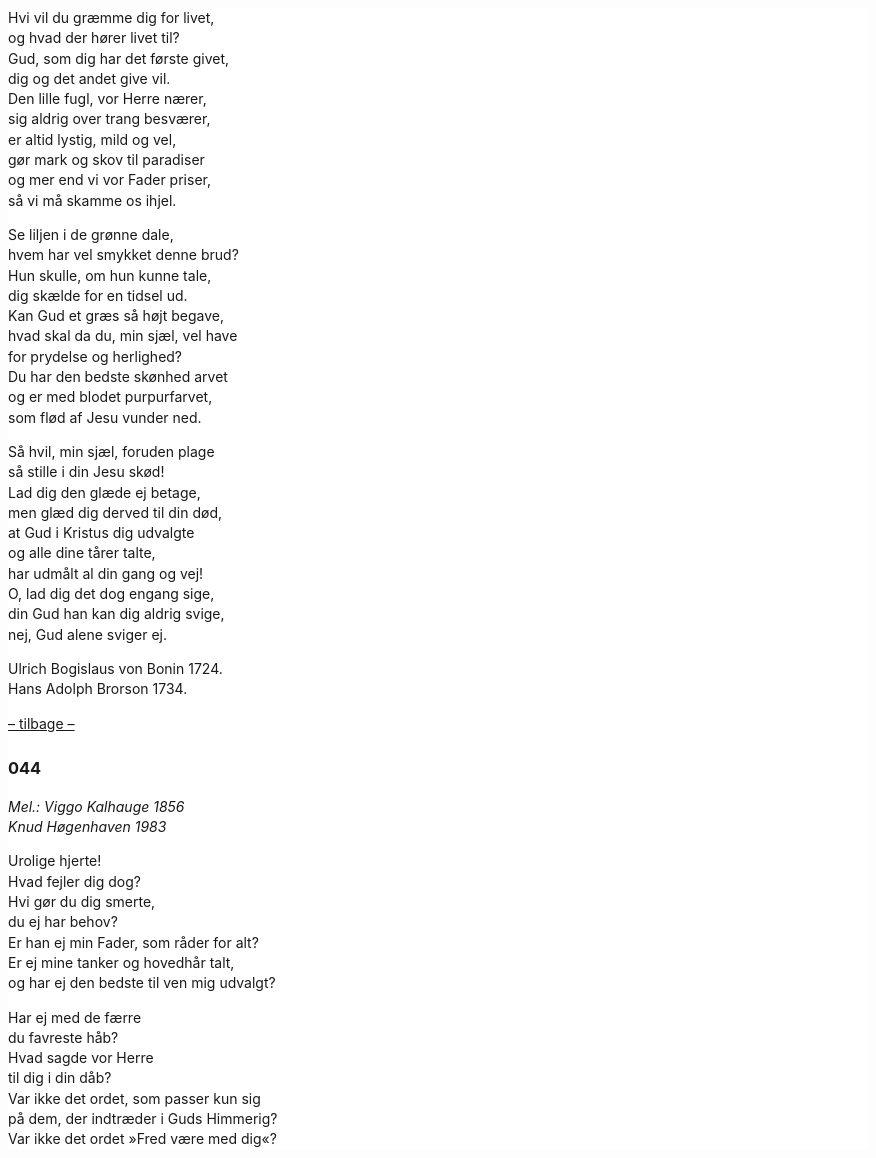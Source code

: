 Hvi vil du græmme dig for livet,  
og hvad der hører livet til?  
Gud, som dig har det første givet,  
dig og det andet give vil.  
Den lille fugl, vor Herre nærer,  
sig aldrig over trang besværer,  
er altid lystig, mild og vel,  
gør mark og skov til paradiser  
og mer end vi vor Fader priser,  
så vi må skamme os ihjel.

Se liljen i de grønne dale,  
hvem har vel smykket denne brud?  
Hun skulle, om hun kunne tale,  
dig skælde for en tidsel ud.  
Kan Gud et græs så højt begave,  
hvad skal da du, min sjæl, vel have  
for prydelse og herlighed?  
Du har den bedste skønhed arvet  
og er med blodet purpurfarvet,  
som flød af Jesu vunder ned.

Så hvil, min sjæl, foruden plage  
så stille i din Jesu skød!  
Lad dig den glæde ej betage,  
men glæd dig derved til din død,  
at Gud i Kristus dig udvalgte  
og alle dine tårer talte,  
har udmålt al din gang og vej!  
O, lad dig det dog engang sige,  
din Gud han kan dig aldrig svige,  
nej, Gud alene sviger ej.

Ulrich Bogislaus von Bonin 1724.  
Hans Adolph Brorson 1734.

[– tilbage –](#toc030)

<a id="044"></a>

### 044

*Mel.: Viggo Kalhauge 1856*  
*Knud Høgenhaven 1983*

Urolige hjerte!  
Hvad fejler dig dog?  
Hvi gør du dig smerte,  
du ej har behov?  
Er han ej min Fader, som råder for alt?  
Er ej mine tanker og hovedhår talt,  
og har ej den bedste til ven mig udvalgt?

Har ej med de færre  
du favreste håb?  
Hvad sagde vor Herre  
til dig i din dåb?  
Var ikke det ordet, som passer kun sig  
på dem, der indtræder i Guds Himmerig?  
Var ikke det ordet »Fred være med dig«?

